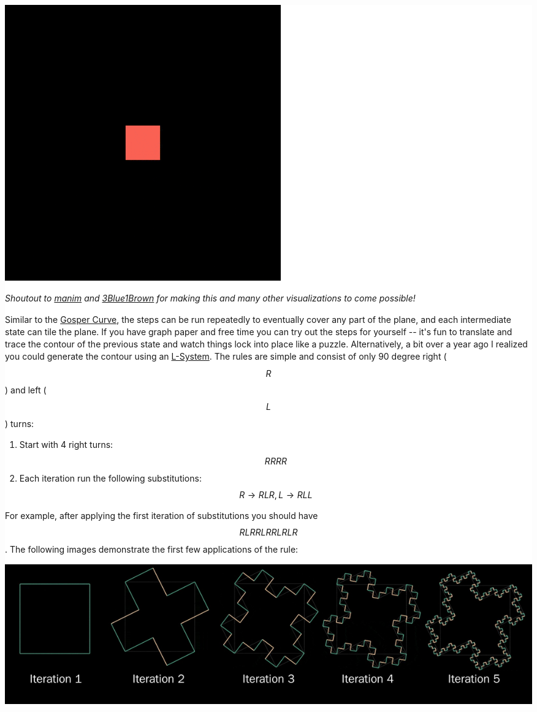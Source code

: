 ![Gif of the first 7 iterations of constructing the fractal](/images/fractal/wallflower.gif)

*Shoutout to [manim](https://www.manim.community/) and [3Blue1Brown](https://www.3blue1brown.com/) for making this and many other visualizations to come possible!*

Similar to the [Gosper Curve](https://en.wikipedia.org/wiki/Gosper_curve), the steps can
be run repeatedly to eventually cover any part of the plane, and each intermediate state can tile the plane.
If you have graph paper and free time you can try out the steps for yourself -- it's fun to
translate and trace the contour of the previous state and watch things lock into place like a puzzle.
Alternatively, a bit over a year ago I realized you could
generate the contour using an [L-System](https://en.wikipedia.org/wiki/L-system).
The rules are simple and consist of only 90 degree right ($$R$$) and left ($$L$$) turns:

1. Start with 4 right turns: $$RRRR$$
2. Each iteration run the following substitutions: $$R \rightarrow RLR, L \rightarrow RLL$$

For example, after applying the first iteration of substitutions you should have $$RLRRLRRLRLR$$.
The following images demonstrate the first few applications of the rule:

![Static image of iterations 0 to 4](/images/fractal/contouriter0to4.jpg)
